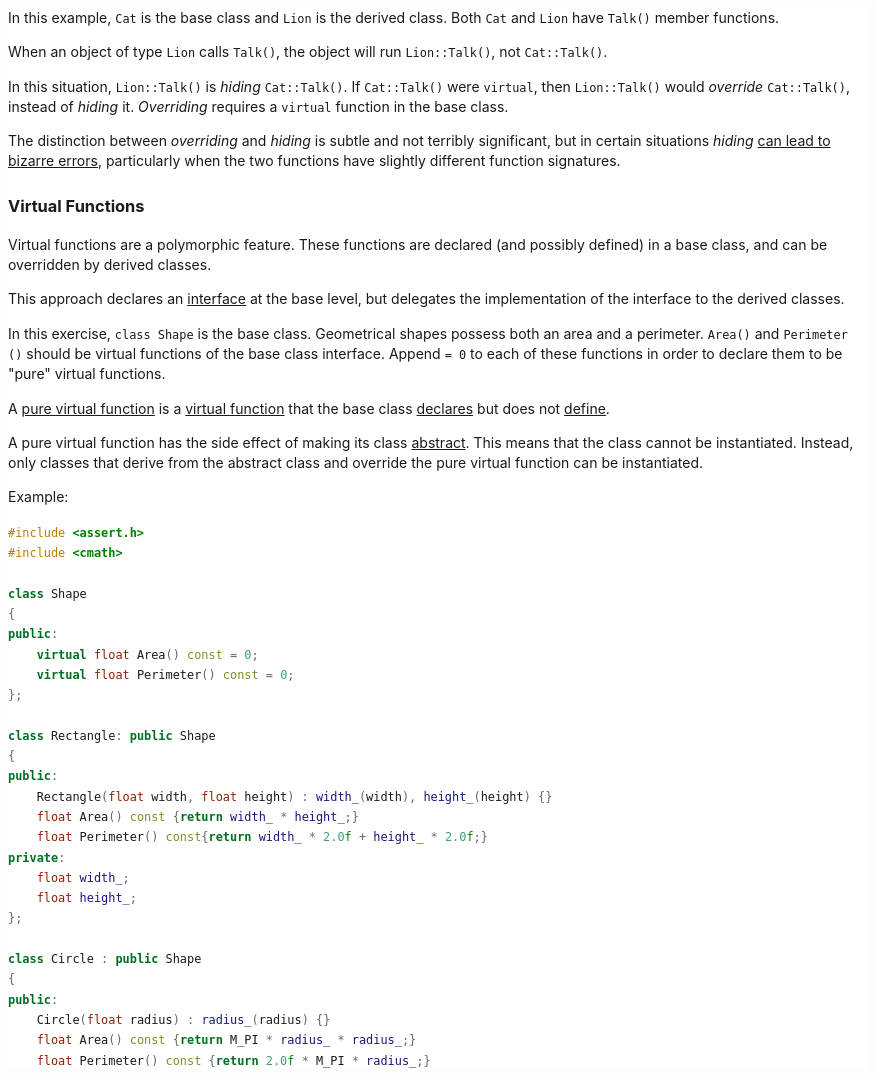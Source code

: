 In this example, `Cat` is the base class and `Lion` is the derived class. Both `Cat` and `Lion` have `Talk()` member functions.

When an object of type `Lion` calls `Talk()`, the object will run `Lion::Talk()`, not `Cat::Talk()`.

In this situation, `Lion::Talk()` is _hiding_ `Cat::Talk()`. If `Cat::Talk()` were `virtual`, then `Lion::Talk()` would _override_ `Cat::Talk()`, instead of _hiding_ it. _Overriding_ requires a `virtual` function in the base class.

The distinction between _overriding_ and _hiding_ is subtle and not terribly significant, but in certain situations _hiding_ [can lead to bizarre errors](https://isocpp.org/wiki/faq/strange-inheritance), particularly when the two functions have slightly different function signatures.



### Virtual Functions

Virtual functions are a polymorphic feature. These functions are declared (and possibly defined) in a base class, and can be overridden by derived classes.

This approach declares an [interface](http://isocpp.github.io/CppCoreGuidelines/CppCoreGuidelines#S-glossary) at the base level, but delegates the implementation of the interface to the derived classes.

In this exercise, `class Shape` is the base class. Geometrical shapes possess both an area and a perimeter. `Area()` and `Perimeter()` should be virtual functions of the base class interface. Append `= 0` to each of these functions in order to declare them to be "pure" virtual functions.

A [pure virtual function](http://isocpp.github.io/CppCoreGuidelines/CppCoreGuidelines#S-glossary) is a [virtual function](http://isocpp.github.io/CppCoreGuidelines/CppCoreGuidelines#S-glossary) that the base class [declares](http://isocpp.github.io/CppCoreGuidelines/CppCoreGuidelines#S-glossary) but does not [define](http://isocpp.github.io/CppCoreGuidelines/CppCoreGuidelines#S-glossary).

A pure virtual function has the side effect of making its class [abstract](http://isocpp.github.io/CppCoreGuidelines/CppCoreGuidelines#S-glossary). This means that the class cannot be instantiated. Instead, only classes that derive from the abstract class and override the pure virtual function can be instantiated.

<a name="virtual_func_overriding_ex"></a>Example:

```cpp
#include <assert.h>
#include <cmath>

class Shape
{
public:
    virtual float Area() const = 0;
    virtual float Perimeter() const = 0;
};

class Rectangle: public Shape
{
public:
    Rectangle(float width, float height) : width_(width), height_(height) {}
    float Area() const {return width_ * height_;}
    float Perimeter() const{return width_ * 2.0f + height_ * 2.0f;}
private:
    float width_;
    float height_;
};

class Circle : public Shape
{
public:
    Circle(float radius) : radius_(radius) {}
    float Area() const {return M_PI * radius_ * radius_;}
    float Perimeter() const {return 2.0f * M_PI * radius_;}
```